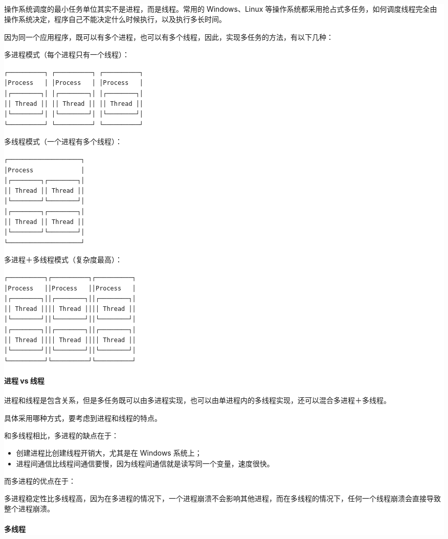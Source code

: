 操作系统调度的最小任务单位其实不是进程，而是线程。常用的 Windows、Linux 等操作系统都采用抢占式多任务，如何调度线程完全由操作系统决定，程序自己不能决定什么时候执行，以及执行多长时间。

因为同一个应用程序，既可以有多个进程，也可以有多个线程，因此，实现多任务的方法，有以下几种：

多进程模式（每个进程只有一个线程）：

```shell
┌──────────┐ ┌──────────┐ ┌──────────┐
│Process   │ │Process   │ │Process   │
│┌────────┐│ │┌────────┐│ │┌────────┐│
││ Thread ││ ││ Thread ││ ││ Thread ││
│└────────┘│ │└────────┘│ │└────────┘│
└──────────┘ └──────────┘ └──────────┘
```

多线程模式（一个进程有多个线程）：

```shell
┌────────────────────┐
│Process             │
│┌────────┐┌────────┐│
││ Thread ││ Thread ││
│└────────┘└────────┘│
│┌────────┐┌────────┐│
││ Thread ││ Thread ││
│└────────┘└────────┘│
└────────────────────┘
```

多进程＋多线程模式（复杂度最高）：

```shell
┌──────────┐┌──────────┐┌──────────┐
│Process   ││Process   ││Process   │
│┌────────┐││┌────────┐││┌────────┐│
││ Thread ││││ Thread ││││ Thread ││
│└────────┘││└────────┘││└────────┘│
│┌────────┐││┌────────┐││┌────────┐│
││ Thread ││││ Thread ││││ Thread ││
│└────────┘││└────────┘││└────────┘│
└──────────┘└──────────┘└──────────┘
```

#### 进程 vs 线程

进程和线程是包含关系，但是多任务既可以由多进程实现，也可以由单进程内的多线程实现，还可以混合多进程＋多线程。

具体采用哪种方式，要考虑到进程和线程的特点。

和多线程相比，多进程的缺点在于：

- 创建进程比创建线程开销大，尤其是在 Windows 系统上；
- 进程间通信比线程间通信要慢，因为线程间通信就是读写同一个变量，速度很快。

而多进程的优点在于：

多进程稳定性比多线程高，因为在多进程的情况下，一个进程崩溃不会影响其他进程，而在多线程的情况下，任何一个线程崩溃会直接导致整个进程崩溃。

#### 多线程
